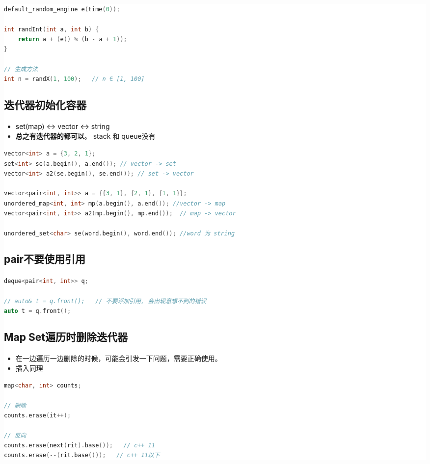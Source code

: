   ```c++
  default_random_engine e(time(0));
  
  int randInt(int a, int b) {
      return a + (e() % (b - a + 1));
  }
  
  // 生成方法
  int n = randX(1, 100);   // n ∈ [1, 100]
  ```

  

## 迭代器初始化容器

* set(map) <-> vector <-> string
* **总之有迭代器的都可以**。 stack 和 queue没有

```c++
vector<int> a = {3, 2, 1};
set<int> se(a.begin(), a.end()); // vector -> set
vector<int> a2(se.begin(), se.end()); // set -> vector

vector<pair<int, int>> a = {{3, 1}, {2, 1}, {1, 1}};
unordered_map<int, int> mp(a.begin(), a.end()); //vector -> map
vector<pair<int, int>> a2(mp.begin(), mp.end());  // map -> vector

unordered_set<char> se(word.begin(), word.end()); //word 为 string
```



## pair不要使用引用

```c++
deque<pair<int, int>> q;

// auto& t = q.front();   // 不要添加引用, 会出现意想不到的错误
auto t = q.front();
```



## Map Set遍历时删除迭代器

* 在一边遍历一边删除的时候，可能会引发一下问题，需要正确使用。
* 插入同理

```c++
map<char, int> counts;

// 删除
counts.erase(it++);

// 反向
counts.erase(next(rit).base());   // c++ 11
counts.erase(--(rit.base()));   // c++ 11以下
```
